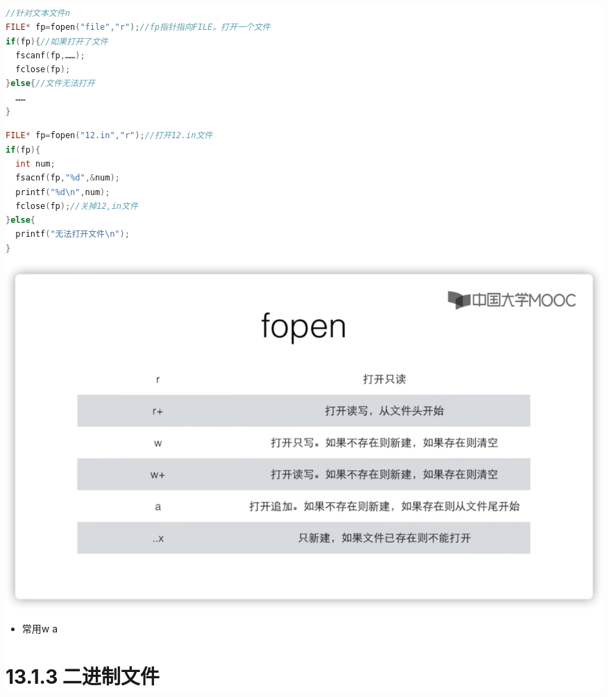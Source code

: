```c
//针对文本文件n
FILE* fp=fopen("file","r");//fp指针指向FILE。打开一个文件
if(fp){//如果打开了文件
  fscanf(fp,……);
  fclose(fp);
}else{//文件无法打开
  ……
}
```

 ```c
 FILE* fp=fopen("12.in","r");//打开12.in文件 
 if(fp){
   int num;
   fsacnf(fp,"%d",&num);
   printf("%d\n",num);
   fclose(fp);//关掉12,in文件
 }else{
   printf("无法打开文件\n");
 }
 ```

![image-20210715113410285](%E7%BF%81%E5%87%AFc.assets/image-20210715113410285.png)

- 常用w a

# 13.1.3 二进制文件
